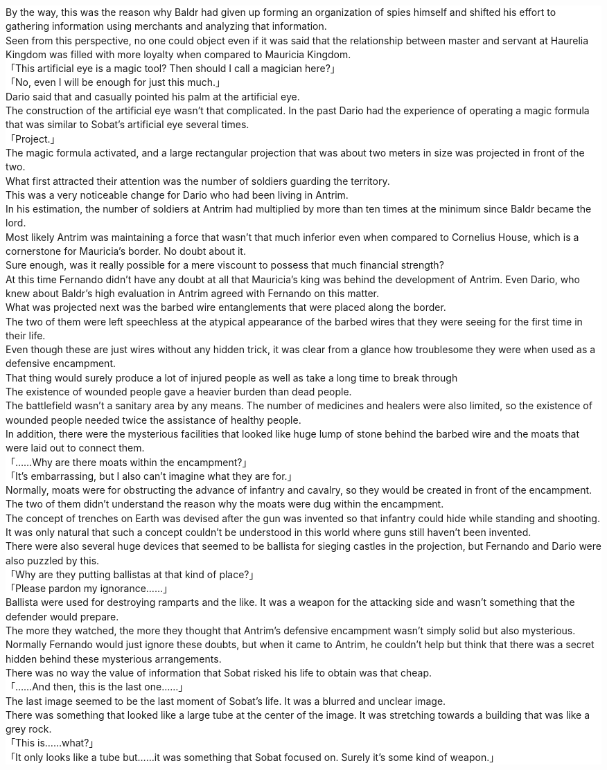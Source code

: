 By the way, this was the reason why Baldr had given up forming an organization of spies himself and shifted his effort to gathering information using merchants and analyzing that information.<br/>
Seen from this perspective, no one could object even if it was said that the relationship between master and servant at Haurelia Kingdom was filled with more loyalty when compared to Mauricia Kingdom.<br/>
「This artificial eye is a magic tool? Then should I call a magician here?」<br/>
「No, even I will be enough for just this much.」<br/>
Dario said that and casually pointed his palm at the artificial eye.<br/>
The construction of the artificial eye wasn’t that complicated. In the past Dario had the experience of operating a magic formula that was similar to Sobat’s artificial eye several times.<br/>
「Project.」<br/>
The magic formula activated, and a large rectangular projection that was about two meters in size was projected in front of the two.<br/>
What first attracted their attention was the number of soldiers guarding the territory.<br/>
This was a very noticeable change for Dario who had been living in Antrim.<br/>
In his estimation, the number of soldiers at Antrim had multiplied by more than ten times at the minimum since Baldr became the lord.<br/>
Most likely Antrim was maintaining a force that wasn’t that much inferior even when compared to Cornelius House, which is a cornerstone for Mauricia’s border. No doubt about it.<br/>
Sure enough, was it really possible for a mere viscount to possess that much financial strength?<br/>
At this time Fernando didn’t have any doubt at all that Mauricia’s king was behind the development of Antrim. Even Dario, who knew about Baldr’s high evaluation in Antrim agreed with Fernando on this matter.<br/>
What was projected next was the barbed wire entanglements that were placed along the border.<br/>
The two of them were left speechless at the atypical appearance of the barbed wires that they were seeing for the first time in their life.<br/>
Even though these are just wires without any hidden trick, it was clear from a glance how troublesome they were when used as a defensive encampment.<br/>
That thing would surely produce a lot of injured people as well as take a long time to break through<br/>
The existence of wounded people gave a heavier burden than dead people.<br/>
The battlefield wasn’t a sanitary area by any means. The number of medicines and healers were also limited, so the existence of wounded people needed twice the assistance of healthy people.<br/>
In addition, there were the mysterious facilities that looked like huge lump of stone behind the barbed wire and the moats that were laid out to connect them.<br/>
「……Why are there moats within the encampment?」<br/>
「It’s embarrassing, but I also can’t imagine what they are for.」<br/>
Normally, moats were for obstructing the advance of infantry and cavalry, so they would be created in front of the encampment. The two of them didn’t understand the reason why the moats were dug within the encampment.<br/>
The concept of trenches on Earth was devised after the gun was invented so that infantry could hide while standing and shooting.<br/>
It was only natural that such a concept couldn’t be understood in this world where guns still haven’t been invented.<br/>
There were also several huge devices that seemed to be ballista for sieging castles in the projection, but Fernando and Dario were also puzzled by this.<br/>
「Why are they putting ballistas at that kind of place?」<br/>
「Please pardon my ignorance……」<br/>
Ballista were used for destroying ramparts and the like. It was a weapon for the attacking side and wasn’t something that the defender would prepare.<br/>
The more they watched, the more they thought that Antrim’s defensive encampment wasn’t simply solid but also mysterious.<br/>
Normally Fernando would just ignore these doubts, but when it came to Antrim, he couldn’t help but think that there was a secret hidden behind these mysterious arrangements.<br/>
There was no way the value of information that Sobat risked his life to obtain was that cheap.<br/>
「……And then, this is the last one……」<br/>
The last image seemed to be the last moment of Sobat’s life. It was a blurred and unclear image.<br/>
There was something that looked like a large tube at the center of the image. It was stretching towards a building that was like a grey rock.<br/>
「This is……what?」<br/>
「It only looks like a tube but……it was something that Sobat focused on. Surely it’s some kind of weapon.」<br/>
